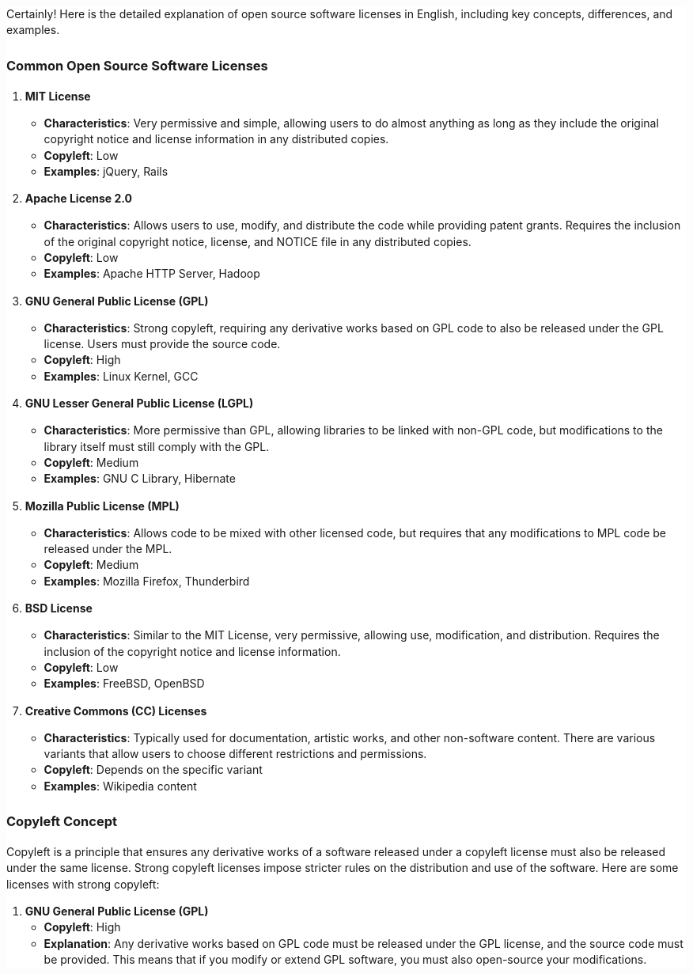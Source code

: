 Certainly! Here is the detailed explanation of open source software licenses in English, including key concepts, differences, and examples.

### Common Open Source Software Licenses

1. **MIT License**
   - **Characteristics**: Very permissive and simple, allowing users to do almost anything as long as they include the original copyright notice and license information in any distributed copies.
   - **Copyleft**: Low
   - **Examples**: jQuery, Rails

2. **Apache License 2.0**
   - **Characteristics**: Allows users to use, modify, and distribute the code while providing patent grants. Requires the inclusion of the original copyright notice, license, and NOTICE file in any distributed copies.
   - **Copyleft**: Low
   - **Examples**: Apache HTTP Server, Hadoop

3. **GNU General Public License (GPL)**
   - **Characteristics**: Strong copyleft, requiring any derivative works based on GPL code to also be released under the GPL license. Users must provide the source code.
   - **Copyleft**: High
   - **Examples**: Linux Kernel, GCC

4. **GNU Lesser General Public License (LGPL)**
   - **Characteristics**: More permissive than GPL, allowing libraries to be linked with non-GPL code, but modifications to the library itself must still comply with the GPL.
   - **Copyleft**: Medium
   - **Examples**: GNU C Library, Hibernate

5. **Mozilla Public License (MPL)**
   - **Characteristics**: Allows code to be mixed with other licensed code, but requires that any modifications to MPL code be released under the MPL.
   - **Copyleft**: Medium
   - **Examples**: Mozilla Firefox, Thunderbird

6. **BSD License**
   - **Characteristics**: Similar to the MIT License, very permissive, allowing use, modification, and distribution. Requires the inclusion of the copyright notice and license information.
   - **Copyleft**: Low
   - **Examples**: FreeBSD, OpenBSD

7. **Creative Commons (CC) Licenses**
   - **Characteristics**: Typically used for documentation, artistic works, and other non-software content. There are various variants that allow users to choose different restrictions and permissions.
   - **Copyleft**: Depends on the specific variant
   - **Examples**: Wikipedia content

### Copyleft Concept

Copyleft is a principle that ensures any derivative works of a software released under a copyleft license must also be released under the same license. Strong copyleft licenses impose stricter rules on the distribution and use of the software. Here are some licenses with strong copyleft:

1. **GNU General Public License (GPL)**
   - **Copyleft**: High
   - **Explanation**: Any derivative works based on GPL code must be released under the GPL license, and the source code must be provided. This means that if you modify or extend GPL software, you must also open-source your modifications.
